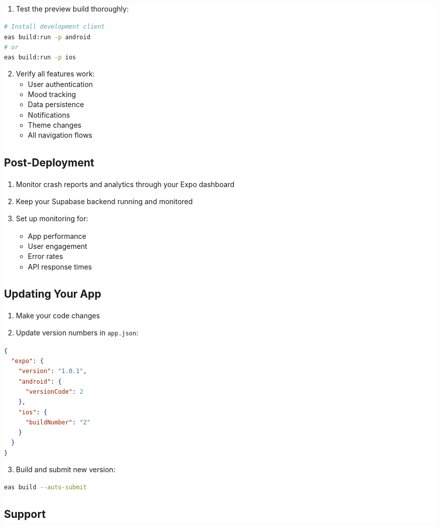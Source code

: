 1. Test the preview build thoroughly:
```bash
# Install development client
eas build:run -p android
# or
eas build:run -p ios
```

2. Verify all features work:
   - User authentication
   - Mood tracking
   - Data persistence
   - Notifications
   - Theme changes
   - All navigation flows

## Post-Deployment

1. Monitor crash reports and analytics through your Expo dashboard

2. Keep your Supabase backend running and monitored

3. Set up monitoring for:
   - App performance
   - User engagement
   - Error rates
   - API response times

## Updating Your App

1. Make your code changes

2. Update version numbers in `app.json`:
```json
{
  "expo": {
    "version": "1.0.1",
    "android": {
      "versionCode": 2
    },
    "ios": {
      "buildNumber": "2"
    }
  }
}
```

3. Build and submit new version:
```bash
eas build --auto-submit
```

## Support
